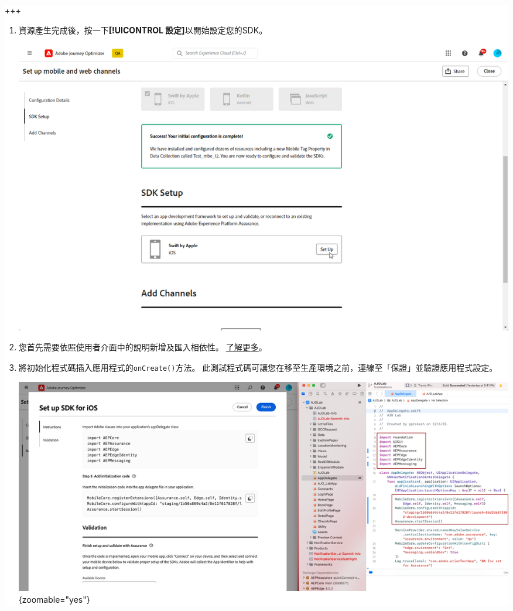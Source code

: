 +++

1. 資源產生完成後，按一下&#x200B;**[!UICONTROL 設定]**&#x200B;以開始設定您的SDK。

   ![](assets/guided-setup-config-ios-1.png)

1. 您首先需要依照使用者介面中的說明新增及匯入相依性。 [了解更多](https://experienceleague.adobe.com/en/docs/platform-learn/implement-mobile-sdk/app-implementation/install-sdks)。

1. 將初始化程式碼插入應用程式的`onCreate()`方法。 此測試程式碼可讓您在移至生產環境之前，連線至「保證」並驗證應用程式設定。

   ![](assets/guided-setup-config-ios-2.png){zoomable="yes"}
